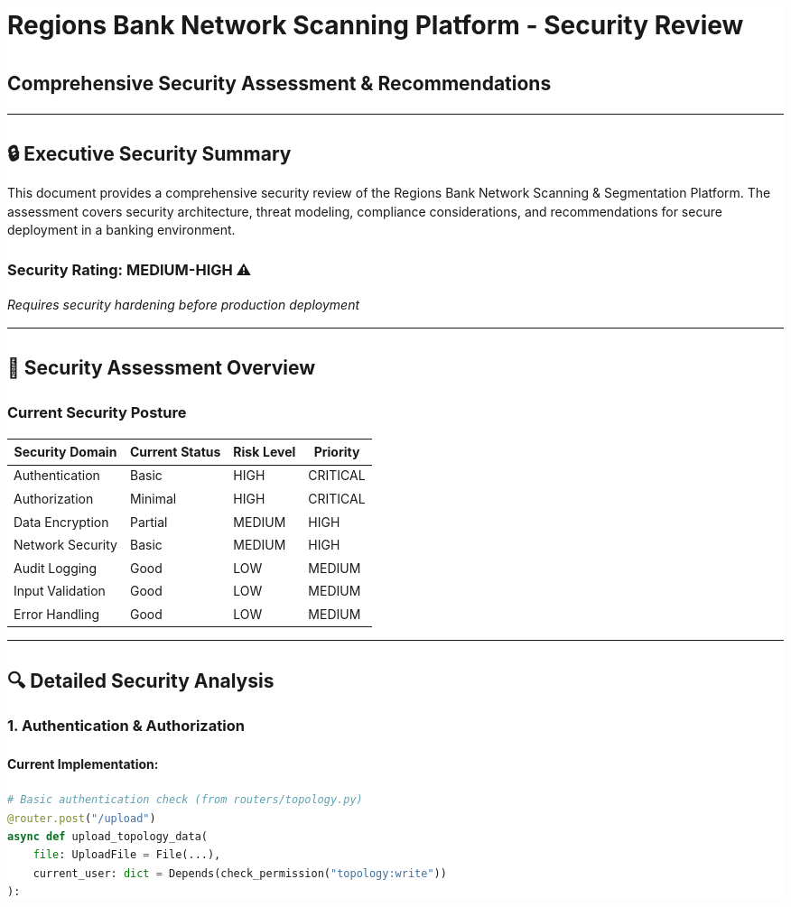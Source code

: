 # Regions Bank Network Scanning Platform - Security Review
## Comprehensive Security Assessment & Recommendations

---

## 🔒 Executive Security Summary

This document provides a comprehensive security review of the Regions Bank Network Scanning & Segmentation Platform. The assessment covers security architecture, threat modeling, compliance considerations, and recommendations for secure deployment in a banking environment.

### Security Rating: **MEDIUM-HIGH** ⚠️
*Requires security hardening before production deployment*

---

## 🎯 Security Assessment Overview

### Current Security Posture

| Security Domain | Current Status | Risk Level | Priority |
|----------------|----------------|------------|----------|
| Authentication | Basic | HIGH | CRITICAL |
| Authorization | Minimal | HIGH | CRITICAL |
| Data Encryption | Partial | MEDIUM | HIGH |
| Network Security | Basic | MEDIUM | HIGH |
| Audit Logging | Good | LOW | MEDIUM |
| Input Validation | Good | LOW | MEDIUM |
| Error Handling | Good | LOW | MEDIUM |

---

## 🔍 Detailed Security Analysis

### 1. Authentication & Authorization

#### Current Implementation:
```python
# Basic authentication check (from routers/topology.py)
@router.post("/upload")
async def upload_topology_data(
    file: UploadFile = File(...),
    current_user: dict = Depends(check_permission("topology:write"))
):
```
